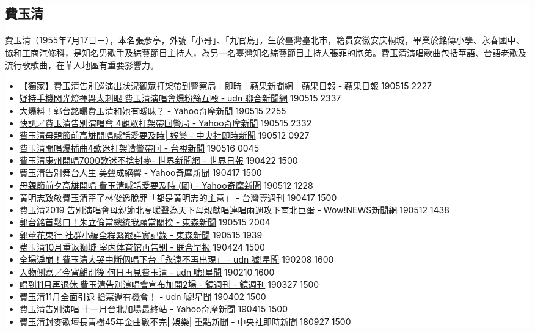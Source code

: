 ## 費玉清

費玉清（1955年7月17日－），本名張彥亭，外號「小哥」、「九官鳥」，生於臺灣臺北市，籍贯安徽安庆桐城，畢業於銘傳小學、永春國中、協和工商汽修科，是知名男歌手及綜藝節目主持人，為另一名臺灣知名綜藝節目主持人張菲的胞弟。費玉清演唱歌曲包括華語、台語老歌及流行歌歌曲，在華人地區有重要影響力。
- [【獨家】費玉清告別巡演出狀況觀眾打架帶到警察局｜即時｜蘋果新聞網｜蘋果日報 - 蘋果日報](https://tw.appledaily.com/new/realtime/20190515/1567494/ "【獨家】費玉清告別巡演出狀況觀眾打架帶到警察局｜即時｜蘋果新聞網｜蘋果日報 - 蘋果日報") 190515 2227
- [疑持手機閃光燈揮舞太刺眼 費玉清演唱會爆粉絲互毆 - udn 聯合新聞網](https://udn.com/news/story/7321/3815488 "疑持手機閃光燈揮舞太刺眼 費玉清演唱會爆粉絲互毆 - udn 聯合新聞網") 190515 2337
- [大爆料！郭台銘曝費玉清和她有曖昧？ - Yahoo奇摩新聞](https://tw.news.yahoo.com/%E5%A4%A7%E7%88%86%E6%96%99-%E9%83%AD%E5%8F%B0%E9%8A%98%E6%9B%9D%E8%B2%BB%E7%8E%89%E6%B8%85%E5%92%8C%E5%A5%B9%E6%9C%89%E6%9B%96%E6%98%A7-131504204.html "大爆料！郭台銘曝費玉清和她有曖昧？ - Yahoo奇摩新聞") 190515 2255
- [快訊／費玉清告別演唱會 4觀眾打架帶回警局 - Yahoo奇摩新聞](https://tw.news.yahoo.com/%E5%BF%AB%E8%A8%8A-%E8%B2%BB%E7%8E%89%E6%B8%85%E5%91%8A%E5%88%A5%E6%BC%94%E5%94%B1%E6%9C%83-4%E8%A7%80%E7%9C%BE%E6%89%93%E6%9E%B6%E5%B8%B6%E5%9B%9E%E8%AD%A6%E5%B1%80-153253960.html "快訊／費玉清告別演唱會 4觀眾打架帶回警局 - Yahoo奇摩新聞") 190515 2332
- [費玉清母親節前高雄開唱喊話愛要及時| 娛樂 - 中央社即時新聞](https://www.cna.com.tw/news/amov/201905120016.aspx "費玉清母親節前高雄開唱喊話愛要及時| 娛樂 - 中央社即時新聞") 190512 0927
- [費玉清開唱爆插曲4歌迷打架遭警帶回 - 台視新聞](https://www.ttv.com.tw/news/view/10805150033500M/579 "費玉清開唱爆插曲4歌迷打架遭警帶回 - 台視新聞") 190516 0045
- [費玉清康州開唱7000歌迷不捨封麥- 世界新聞網 - 世界日報](https://www.worldjournal.com/6245350/article-%E8%B2%BB%E7%8E%89%E6%B8%85%E5%BA%B7%E5%B7%9E%E9%96%8B%E5%94%B1-7000%E6%AD%8C%E8%BF%B7%E4%B8%8D%E6%8D%A8%E5%B0%81%E9%BA%A5/ "費玉清康州開唱7000歌迷不捨封麥- 世界新聞網 - 世界日報") 190422 1500
- [費玉清告別舞台人生 美聲成絕響 - Yahoo奇摩新聞](https://tw.news.yahoo.com/%E8%B2%BB%E7%8E%89%E6%B8%85%E5%91%8A%E5%88%A5%E8%88%9E%E5%8F%B0%E4%BA%BA%E7%94%9F-%E7%BE%8E%E8%81%B2%E6%88%90%E7%B5%95%E9%9F%BF-125703380.html "費玉清告別舞台人生 美聲成絕響 - Yahoo奇摩新聞") 190417 1500
- [母親節前夕高雄開唱 費玉清喊話愛要及時 (圖) - Yahoo奇摩新聞](https://tw.news.yahoo.com/%E6%AF%8D%E8%A6%AA%E7%AF%80%E5%89%8D%E5%A4%95%E9%AB%98%E9%9B%84%E9%96%8B%E5%94%B1-%E8%B2%BB%E7%8E%89%E6%B8%85%E5%96%8A%E8%A9%B1%E6%84%9B%E8%A6%81%E5%8F%8A%E6%99%82-%E5%9C%96-042840951.html "母親節前夕高雄開唱 費玉清喊話愛要及時 (圖) - Yahoo奇摩新聞") 190512 1228
- [黃明志致敬費玉清歪了林俊逸脫罪「都是黃明志的主意」 - 台灣壹週刊](https://www.nextmag.com.tw/realtimenews/news/467636 "黃明志致敬費玉清歪了林俊逸脫罪「都是黃明志的主意」 - 台灣壹週刊") 190417 1500
- [費玉清2019 告別演唱會母親節北高暖聲為天下母親獻唱連唱兩週攻下南北巨蛋 - Wow!NEWS新聞網](http://www.wownews.tw/newsdetail/motion/163127 "費玉清2019 告別演唱會母親節北高暖聲為天下母親獻唱連唱兩週攻下南北巨蛋 - Wow!NEWS新聞網") 190512 1438
- [郭台銘首鬆口！朱立倫當總統我願當閣揆 - 東森新聞](https://news.ebc.net.tw/News/Article/163752 "郭台銘首鬆口！朱立倫當總統我願當閣揆 - 東森新聞") 190515 2004
- [郭董花東行 社群小編全程緊跟詳實記錄 - 東森新聞](https://news.ebc.net.tw/News/Article/163745 "郭董花東行 社群小編全程緊跟詳實記錄 - 東森新聞") 190515 1939
- [费玉清10月重返狮城 室内体育馆再告别 - 联合早报](https://www.zaobao.com.sg/zentertainment/music/story20190424-951060 "费玉清10月重返狮城 室内体育馆再告别 - 联合早报") 190424 1500
- [全場淚崩！費玉清大哭中斷個唱下台「永遠不再出現」 - udn 噓!星聞](https://stars.udn.com/star/story/10092/3634397 "全場淚崩！費玉清大哭中斷個唱下台「永遠不再出現」 - udn 噓!星聞") 190208 1600
- [人物側寫／今宵離別後 何日再見費玉清 - udn 噓!星聞](https://stars.udn.com/star/story/10092/3636545 "人物側寫／今宵離別後 何日再見費玉清 - udn 噓!星聞") 190210 1600
- [唱到11月再退休 費玉清告別演唱會宣布加開2場 - 鏡週刊 - 鏡週刊](https://m.mirrormedia.mg/story/20190328ent008/ "唱到11月再退休 費玉清告別演唱會宣布加開2場 - 鏡週刊 - 鏡週刊") 190327 1500
- [費玉清11月全面引退 搶票還有機會！ - udn 噓!星聞](https://stars.udn.com/star/story/10092/3733114 "費玉清11月全面引退 搶票還有機會！ - udn 噓!星聞") 190402 1500
- [費玉清告別演唱 十一月台北加場最終站 - Yahoo奇摩新聞](https://tw.news.yahoo.com/%E8%B2%BB%E7%8E%89%E6%B8%85%E5%91%8A%E5%88%A5%E6%BC%94%E5%94%B1-%E5%8D%81-%E6%9C%88%E5%8F%B0%E5%8C%97%E5%8A%A0%E5%A0%B4%E6%9C%80%E7%B5%82%E7%AB%99-152614741.html "費玉清告別演唱 十一月台北加場最終站 - Yahoo奇摩新聞") 190415 1500
- [費玉清封麥歌壇長青樹45年金曲數不完| 娛樂| 重點新聞 - 中央社即時新聞](https://www.cna.com.tw/news/firstnews/201809275003.aspx "費玉清封麥歌壇長青樹45年金曲數不完| 娛樂| 重點新聞 - 中央社即時新聞") 180927 1500
